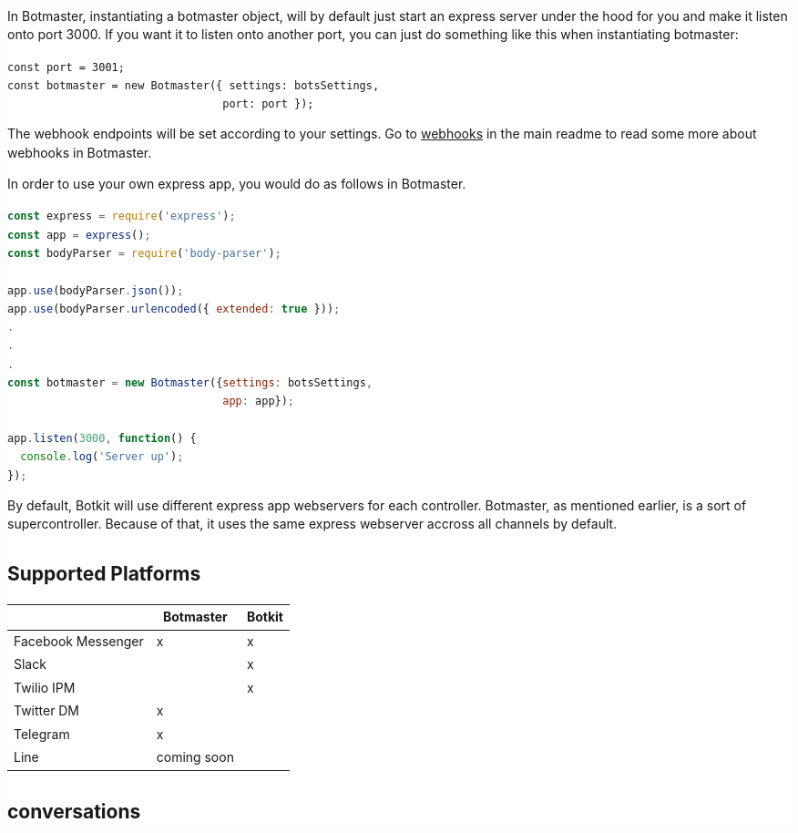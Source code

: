 In Botmaster, instantiating a botmaster object, will by default just start an express server under the hood for you and make it listen onto port 3000. If you want it to listen onto another port, you can just do something like this when instantiating botmaster:

```
const port = 3001;
const botmaster = new Botmaster({ settings: botsSettings,
                                 port: port });
```

The webhook endpoints will be set according to your settings. Go to [webhooks](Readme.md#webhooks) in the main readme to read some more about webhooks in Botmaster.

In order to use your own express app, you would do as follows in Botmaster.

```js
const express = require('express');
const app = express();
const bodyParser = require('body-parser');

app.use(bodyParser.json());
app.use(bodyParser.urlencoded({ extended: true }));
.
.
.
const botmaster = new Botmaster({settings: botsSettings,
                                 app: app});

app.listen(3000, function() {
  console.log('Server up');
});
```

By default, Botkit will use different express app webservers for each controller. Botmaster, as mentioned earlier, is a sort of supercontroller. Because of that, it uses the same express webserver accross all channels by default.


Supported Platforms
---
|   | Botmaster| Botkit |
|---|---|---|
|Facebook Messenger| x | x |
|Slack|| x |
|Twilio IPM| | x |
|Twitter DM| x |  |
|Telegram| x |  |
|Line| coming soon |  |

conversations
---
